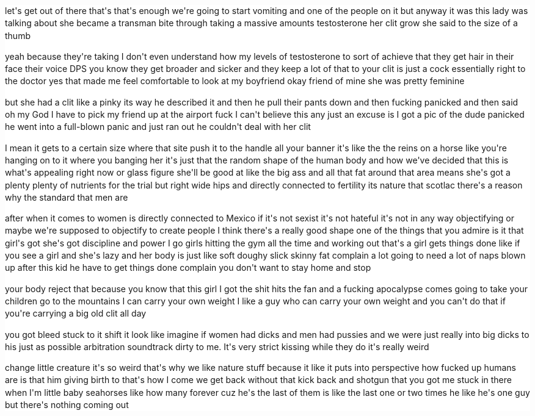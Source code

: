 <timemark seconds="8291" />

let's get out of there that's that's enough we're going to start vomiting and one of the people on it but anyway it was this lady was talking about she became a transman bite through taking a massive amounts testosterone her clit grow she said to the size of a thumb

<timemark seconds="8316" />

yeah because they're taking I don't even understand how my levels of testosterone to sort of achieve that they get hair in their face their voice DPS you know they get broader and sicker and they keep a lot of that to your clit is just a cock essentially right to the doctor yes that made me feel comfortable to look at my boyfriend okay friend of mine she was pretty feminine

<timemark seconds="8376" />

but she had a clit like a pinky its way he described it and then he pull their pants down and then fucking panicked and then said oh my God I have to pick my friend up at the airport fuck I can't believe this any just an excuse is I got a pic of the dude panicked he went into a full-blown panic and just ran out he couldn't deal with her clit

<timemark seconds="8398" />

I mean it gets to a certain size where that site push it to the handle all your banner it's like the the reins on a horse like you're hanging on to it where you banging her it's just that the random shape of the human body and how we've decided that this is what's appealing right now or glass figure she'll be good at like the big ass and all that fat around that area means she's got a plenty plenty of nutrients for the trial but right wide hips and directly connected to fertility its nature that scotlac there's a reason why the standard that men are

<timemark seconds="8458" />

after when it comes to women is directly connected to Mexico if it's not sexist it's not hateful it's not in any way objectifying or maybe we're supposed to objectify to create people I think there's a really good shape one of the things that you admire is it that girl's got she's got discipline and power I go girls hitting the gym all the time and working out that's a girl gets things done like if you see a girl and she's lazy and her body is just like soft doughy slick skinny fat complain a lot going to need a lot of naps blown up after this kid he have to get things done complain you don't want to stay home and stop

<timemark seconds="8518" />

your body reject that because you know that this girl I got the shit hits the fan and a fucking apocalypse comes going to take your children go to the mountains I can carry your own weight I like a guy who can carry your own weight and you can't do that if you're carrying a big old clit all day

<timemark seconds="8542" />

you got bleed stuck to it shift it look like imagine if women had dicks and men had pussies and we were just really into big dicks to his just as possible arbitration soundtrack dirty to me. It's very strict kissing while they do it's really weird

<timemark seconds="8602" />

change little creature it's so weird that's why we like nature stuff because it like it puts into perspective how fucked up humans are is that him giving birth to that's how I come we get back without that kick back and shotgun that you got me stuck in there when I'm little baby seahorses like how many forever cuz he's the last of them is like the last one or two times he like he's one guy but there's nothing coming out

